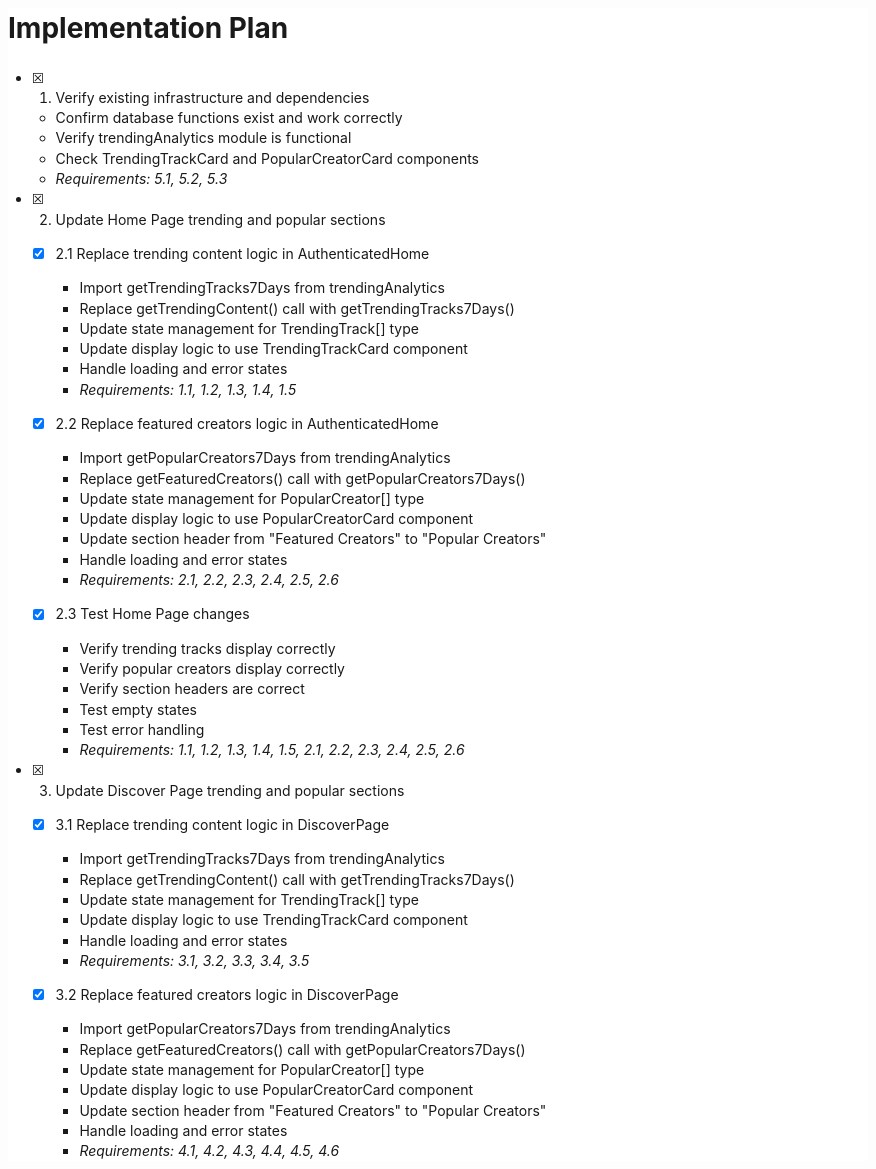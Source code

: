 # Implementation Plan

- [x] 1. Verify existing infrastructure and dependencies

  - Confirm database functions exist and work correctly
  - Verify trendingAnalytics module is functional
  - Check TrendingTrackCard and PopularCreatorCard components
  - _Requirements: 5.1, 5.2, 5.3_

- [x] 2. Update Home Page trending and popular sections

  - [x] 2.1 Replace trending content logic in AuthenticatedHome

    - Import getTrendingTracks7Days from trendingAnalytics
    - Replace getTrendingContent() call with getTrendingTracks7Days()
    - Update state management for TrendingTrack[] type
    - Update display logic to use TrendingTrackCard component
    - Handle loading and error states
    - _Requirements: 1.1, 1.2, 1.3, 1.4, 1.5_

  - [x] 2.2 Replace featured creators logic in AuthenticatedHome

    - Import getPopularCreators7Days from trendingAnalytics
    - Replace getFeaturedCreators() call with getPopularCreators7Days()
    - Update state management for PopularCreator[] type
    - Update display logic to use PopularCreatorCard component
    - Update section header from "Featured Creators" to "Popular Creators"
    - Handle loading and error states
    - _Requirements: 2.1, 2.2, 2.3, 2.4, 2.5, 2.6_

  - [x] 2.3 Test Home Page changes

    - Verify trending tracks display correctly
    - Verify popular creators display correctly
    - Verify section headers are correct
    - Test empty states
    - Test error handling
    - _Requirements: 1.1, 1.2, 1.3, 1.4, 1.5, 2.1, 2.2, 2.3, 2.4, 2.5, 2.6_

- [x] 3. Update Discover Page trending and popular sections

  - [x] 3.1 Replace trending content logic in DiscoverPage

    - Import getTrendingTracks7Days from trendingAnalytics
    - Replace getTrendingContent() call with getTrendingTracks7Days()
    - Update state management for TrendingTrack[] type
    - Update display logic to use TrendingTrackCard component
    - Handle loading and error states
    - _Requirements: 3.1, 3.2, 3.3, 3.4, 3.5_

  - [x] 3.2 Replace featured creators logic in DiscoverPage

    - Import getPopularCreators7Days from trendingAnalytics
    - Replace getFeaturedCreators() call with getPopularCreators7Days()
    - Update state management for PopularCreator[] type
    - Update display logic to use PopularCreatorCard component
    - Update section header from "Featured Creators" to "Popular Creators"
    - Handle loading and error states
    - _Requirements: 4.1, 4.2, 4.3, 4.4, 4.5, 4.6_
